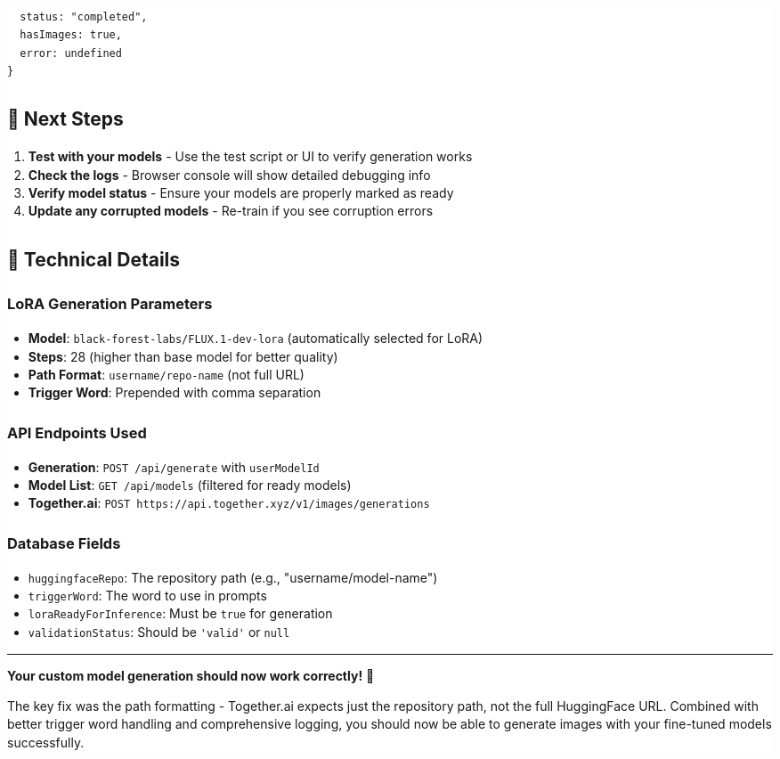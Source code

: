 ```
  status: "completed",
  hasImages: true,
  error: undefined
}
```

## 🚀 Next Steps

1. **Test with your models** - Use the test script or UI to verify generation works
2. **Check the logs** - Browser console will show detailed debugging info
3. **Verify model status** - Ensure your models are properly marked as ready
4. **Update any corrupted models** - Re-train if you see corruption errors

## 🔧 Technical Details

### LoRA Generation Parameters

- **Model**: `black-forest-labs/FLUX.1-dev-lora` (automatically selected for LoRA)
- **Steps**: 28 (higher than base model for better quality)
- **Path Format**: `username/repo-name` (not full URL)
- **Trigger Word**: Prepended with comma separation

### API Endpoints Used

- **Generation**: `POST /api/generate` with `userModelId`
- **Model List**: `GET /api/models` (filtered for ready models)
- **Together.ai**: `POST https://api.together.xyz/v1/images/generations`

### Database Fields

- `huggingfaceRepo`: The repository path (e.g., "username/model-name")
- `triggerWord`: The word to use in prompts
- `loraReadyForInference`: Must be `true` for generation
- `validationStatus`: Should be `'valid'` or `null`

---

**Your custom model generation should now work correctly!** 🎉

The key fix was the path formatting - Together.ai expects just the repository path, not the full HuggingFace URL. Combined with better trigger word handling and comprehensive logging, you should now be able to generate images with your fine-tuned models successfully. 